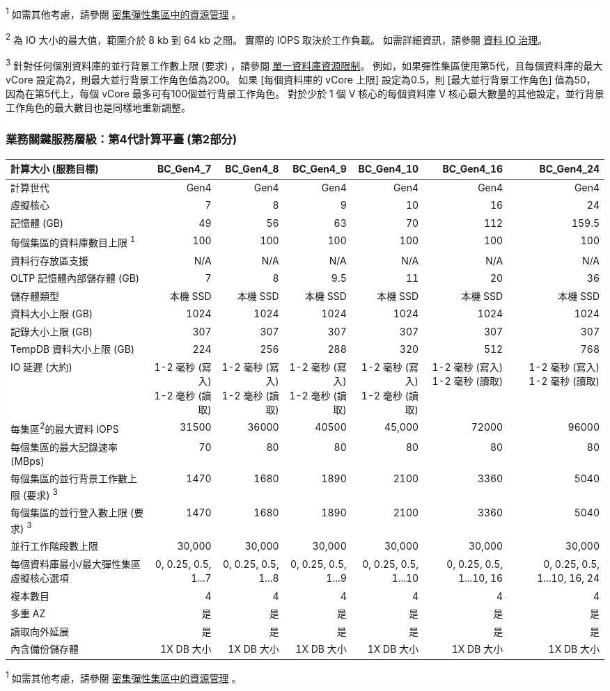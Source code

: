<sup>1</sup> 如需其他考慮，請參閱 [密集彈性集區中的資源管理](elastic-pool-resource-management.md) 。

<sup>2</sup> 為 IO 大小的最大值，範圍介於 8 kb 到 64 kb 之間。 實際的 IOPS 取決於工作負載。 如需詳細資訊，請參閱 [資料 IO 治理](resource-limits-logical-server.md#resource-governance)。

<sup>3</sup> 針對任何個別資料庫的並行背景工作數上限 (要求) ，請參閱 [單一資料庫資源限制](resource-limits-vcore-single-databases.md)。 例如，如果彈性集區使用第5代，且每個資料庫的最大 vCore 設定為2，則最大並行背景工作角色值為200。  如果 [每個資料庫的 vCore 上限] 設定為0.5，則 [最大並行背景工作角色] 值為50，因為在第5代上，每個 vCore 最多可有100個並行背景工作角色。 對於少於 1 個 V 核心的每個資料庫 V 核心最大數量的其他設定，並行背景工作角色的最大數目也是同樣地重新調整。

### <a name="business-critical-service-tier-generation-4-compute-platform-part-2"></a>業務關鍵服務層級：第4代計算平臺 (第2部分) 

|計算大小 (服務目標)|BC_Gen4_7|BC_Gen4_8|BC_Gen4_9|BC_Gen4_10|BC_Gen4_16|BC_Gen4_24|
|:--- | --: |--: |--: |--: |--: |--: |
|計算世代|Gen4|Gen4|Gen4|Gen4|Gen4|Gen4|
|虛擬核心|7|8|9|10|16|24|
|記憶體 (GB)|49|56|63|70|112|159.5|
|每個集區的資料庫數目上限 <sup>1</sup>|100|100|100|100|100|100|
|資料行存放區支援|N/A|N/A|N/A|N/A|N/A|N/A|
|OLTP 記憶體內部儲存體 (GB)|7|8|9.5|11|20|36|
|儲存體類型|本機 SSD|本機 SSD|本機 SSD|本機 SSD|本機 SSD|本機 SSD|
|資料大小上限 (GB)|1024|1024|1024|1024|1024|1024|
|記錄大小上限 (GB)|307|307|307|307|307|307|
|TempDB 資料大小上限 (GB) |224|256|288|320|512|768|
|IO 延遲 (大約)|1-2 毫秒 (寫入)<br>1-2 毫秒 (讀取)|1-2 毫秒 (寫入)<br>1-2 毫秒 (讀取)|1-2 毫秒 (寫入)<br>1-2 毫秒 (讀取)|1-2 毫秒 (寫入)<br>1-2 毫秒 (讀取)|1-2 毫秒 (寫入)<br>1-2 毫秒 (讀取)|1-2 毫秒 (寫入)<br>1-2 毫秒 (讀取)|
|每集區<sup>2</sup>的最大資料 IOPS|31500|36000|40500|45,000|72000|96000|
|每個集區的最大記錄速率 (MBps) |70|80|80|80|80|80|
|每個集區的並行背景工作數上限 (要求) <sup>3</sup>|1470|1680|1890|2100|3360|5040|
|每個集區的並行登入數上限 (要求) <sup>3</sup>|1470|1680|1890|2100|3360|5040|
|並行工作階段數上限|30,000|30,000|30,000|30,000|30,000|30,000|
|每個資料庫最小/最大彈性集區虛擬核心選項|0, 0.25, 0.5, 1...7|0, 0.25, 0.5, 1...8|0, 0.25, 0.5, 1...9|0, 0.25, 0.5, 1...10|0, 0.25, 0.5, 1...10, 16|0, 0.25, 0.5, 1...10, 16, 24|
|複本數目|4|4|4|4|4|4|
|多重 AZ|是|是|是|是|是|是|
|讀取向外延展|是|是|是|是|是|是|
|內含備份儲存體|1X DB 大小|1X DB 大小|1X DB 大小|1X DB 大小|1X DB 大小|1X DB 大小|

<sup>1</sup> 如需其他考慮，請參閱 [密集彈性集區中的資源管理](elastic-pool-resource-management.md) 。
